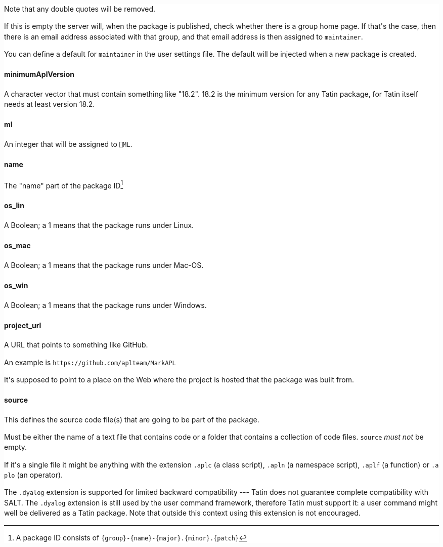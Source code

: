 Note that any double quotes will be removed.

If this is empty the server will, when the package is published, check whether there is a group home page. If that's the case, then there is an email address associated with that group, and that email address is then assigned to `maintainer`.

You can define a default for `maintainer` in the user settings file. The default will be injected when a new package is created.

#### minimumAplVersion

A character vector that must contain something like "18.2". 18.2 is the minimum version for any Tatin package, for Tatin itself needs at least version 18.2.

#### ml

An integer that will be assigned to `⎕ML`.

#### name

The "name" part of the package ID[^id]


#### os_lin

A Boolean; a 1 means that the package runs under Linux.

#### os_mac

A Boolean; a 1 means that the package runs under Mac-OS.

#### os_win

A Boolean; a 1 means that the package runs under Windows.

#### project_url

A URL that points to something like GitHub. 

An example is `https://github.com/aplteam/MarkAPL`

It's supposed to point to a place on the Web where the project is hosted that the package was built from.


#### source

This defines the source code file(s) that are going to be part of the package.

Must be either the name of a text file that contains code or a folder that contains a collection of code files. `source` _must not_ be empty.

If it's a single file it might be anything with the extension `.aplc` (a class script), `.apln` (a namespace script), `.aplf` (a function) or `.aplo` (an operator).

The `.dyalog` extension is supported for limited backward compatibility --- Tatin does not guarantee complete compatibility with SALT. The `.dyalog` extension is still used by the user command framework, therefore Tatin must support it: a user command might well be delivered as a Tatin package. Note that outside this context using this extension is not encouraged.


[^id]: A package ID consists of `{group}-{name}-{major}.{minor}.{patch}`
[^version]: A version is built from the major number, the minor number and the version number, optionally followed by a build number
[^TatinVars]: The Tatin package variables are discussed in detail in the document `FirstStepsWithTatin.html`